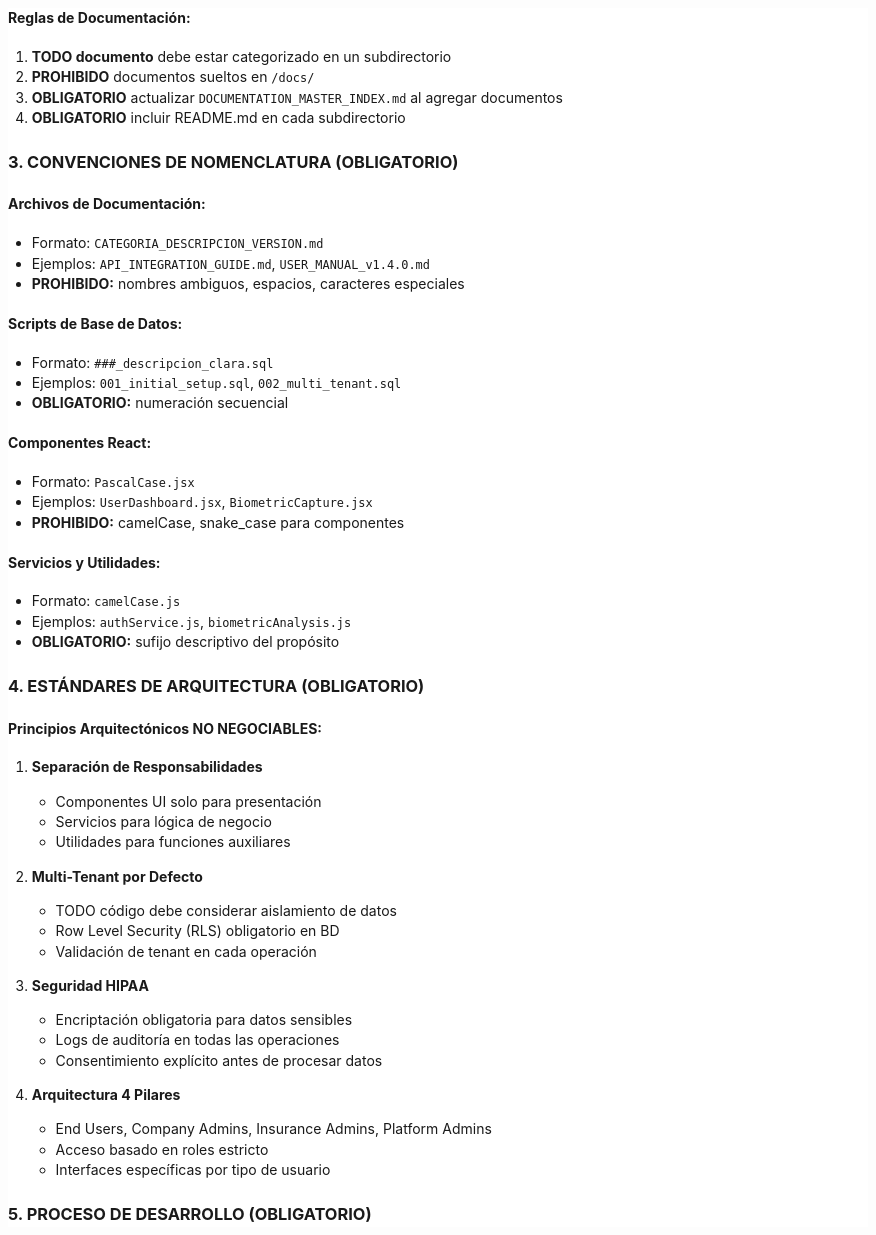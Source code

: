 #### **Reglas de Documentación:**
1. **TODO documento** debe estar categorizado en un subdirectorio
2. **PROHIBIDO** documentos sueltos en `/docs/`
3. **OBLIGATORIO** actualizar `DOCUMENTATION_MASTER_INDEX.md` al agregar documentos
4. **OBLIGATORIO** incluir README.md en cada subdirectorio

### **3. CONVENCIONES DE NOMENCLATURA (OBLIGATORIO)**

#### **Archivos de Documentación:**
- Formato: `CATEGORIA_DESCRIPCION_VERSION.md`
- Ejemplos: `API_INTEGRATION_GUIDE.md`, `USER_MANUAL_v1.4.0.md`
- **PROHIBIDO:** nombres ambiguos, espacios, caracteres especiales

#### **Scripts de Base de Datos:**
- Formato: `###_descripcion_clara.sql`
- Ejemplos: `001_initial_setup.sql`, `002_multi_tenant.sql`
- **OBLIGATORIO:** numeración secuencial

#### **Componentes React:**
- Formato: `PascalCase.jsx`
- Ejemplos: `UserDashboard.jsx`, `BiometricCapture.jsx`
- **PROHIBIDO:** camelCase, snake_case para componentes

#### **Servicios y Utilidades:**
- Formato: `camelCase.js`
- Ejemplos: `authService.js`, `biometricAnalysis.js`
- **OBLIGATORIO:** sufijo descriptivo del propósito

### **4. ESTÁNDARES DE ARQUITECTURA (OBLIGATORIO)**

#### **Principios Arquitectónicos NO NEGOCIABLES:**
1. **Separación de Responsabilidades**
   - Componentes UI solo para presentación
   - Servicios para lógica de negocio
   - Utilidades para funciones auxiliares

2. **Multi-Tenant por Defecto**
   - TODO código debe considerar aislamiento de datos
   - Row Level Security (RLS) obligatorio en BD
   - Validación de tenant en cada operación

3. **Seguridad HIPAA**
   - Encriptación obligatoria para datos sensibles
   - Logs de auditoría en todas las operaciones
   - Consentimiento explícito antes de procesar datos

4. **Arquitectura 4 Pilares**
   - End Users, Company Admins, Insurance Admins, Platform Admins
   - Acceso basado en roles estricto
   - Interfaces específicas por tipo de usuario

### **5. PROCESO DE DESARROLLO (OBLIGATORIO)**
